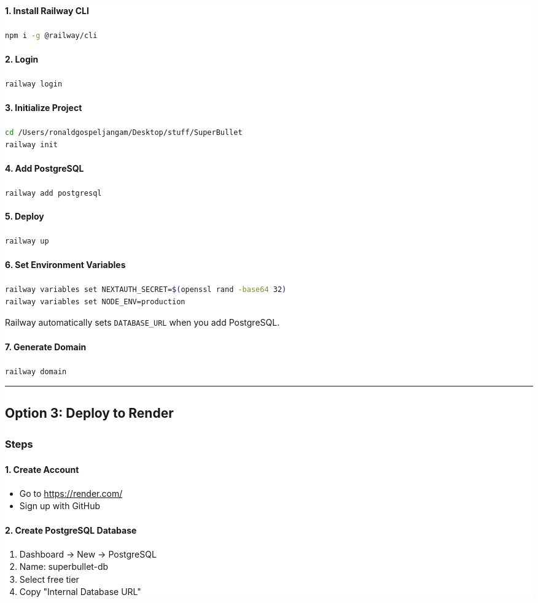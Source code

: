 #### 1. Install Railway CLI
```bash
npm i -g @railway/cli
```

#### 2. Login
```bash
railway login
```

#### 3. Initialize Project
```bash
cd /Users/ronaldgospeljangam/Desktop/stuff/SuperBullet
railway init
```

#### 4. Add PostgreSQL
```bash
railway add postgresql
```

#### 5. Deploy
```bash
railway up
```

#### 6. Set Environment Variables
```bash
railway variables set NEXTAUTH_SECRET=$(openssl rand -base64 32)
railway variables set NODE_ENV=production
```

Railway automatically sets `DATABASE_URL` when you add PostgreSQL.

#### 7. Generate Domain
```bash
railway domain
```

---

## Option 3: Deploy to Render

### Steps

#### 1. Create Account
- Go to https://render.com/
- Sign up with GitHub

#### 2. Create PostgreSQL Database
1. Dashboard → New → PostgreSQL
2. Name: superbullet-db
3. Select free tier
4. Copy "Internal Database URL"
